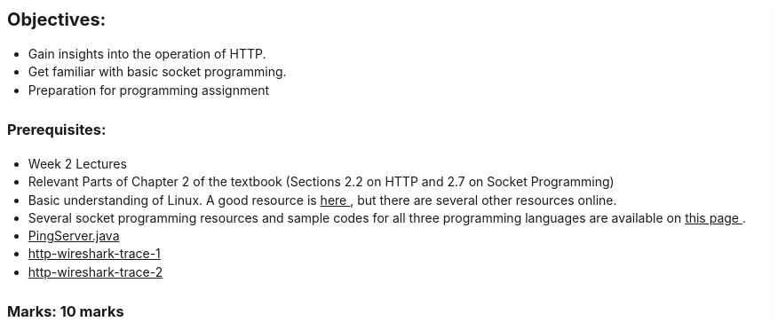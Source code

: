 <strong>
  <span style="font-size: 20px;">
   Objectives:
  </span>
 </strong>
 <strong>
  <span style="font-size: 20px;">
  </span>
 </strong>
 <ul>
  <li>
   Gain insights into the operation of HTTP.
  </li>
  <li>
   Get familiar with basic socket programming.
  </li>
  <li>
   Preparation for programming assignment
  </li>
 </ul>
 <h3 style="">
  Prerequisites:
 </h3>
 <ul>
  <li>
   Week 2 Lectures
  </li>
  <li>
   Relevant Parts of Chapter 2 of the textbook (Sections 2.2 on HTTP and 2.7 on Socket Programming)
  </li>
  <li>
   Basic understanding of Linux. A good resource is
   <a href="http://www.ee.surrey.ac.uk/Teaching/Unix/">
    here
   </a>
   , but there are several other resources online.
  </li>
  <li>
   Several socket programming resources and sample codes for all three programming languages are available on
   <a href="https://webcms3.cse.unsw.edu.au/COMP3331/23T2/resources/87019" target="_blank">
    this page
   </a>
   .
  </li>
  <li>
   <a href="https://webcms3.cse.unsw.edu.au/COMP3331/23T2/resources/87008" target="_blank">
    PingServer.java
   </a>
  </li>
  <li>
   <a href="https://webcms3.cse.unsw.edu.au/COMP3331/23T2/resources/86988" target="_blank">
    http-wireshark-trace-1
   </a>
  </li>
  <li>
   <a href="https://webcms3.cse.unsw.edu.au/COMP3331/23T2/resources/87003" target="_blank">
    http-wireshark-trace-2
   </a>
  </li>
 </ul>
 <h3 style="">
  Marks: 10 marks
 </h3>